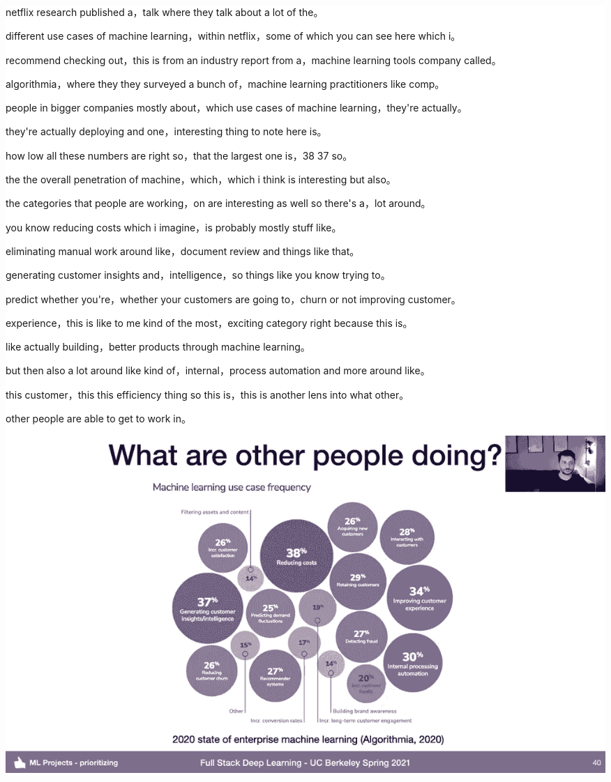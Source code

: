 netflix research published a，talk where they talk about a lot of the。

different use cases of machine learning，within netflix，some of which you can see here which i。

recommend checking out，this is from an industry report from a，machine learning tools company called。

algorithmia，where they they surveyed a bunch of，machine learning practitioners like comp。

people in bigger companies mostly about，which use cases of machine learning，they're actually。

they're actually deploying and one，interesting thing to note here is。

how low all these numbers are right so，that the largest one is，38 37 so。

the the overall penetration of machine，which，which i think is interesting but also。

the categories that people are working，on are interesting as well so there's a，lot around。

you know reducing costs which i imagine，is probably mostly stuff like。

eliminating manual work around like，document review and things like that。

generating customer insights and，intelligence，so things like you know trying to。

predict whether you're，whether your customers are going to，churn or not improving customer。

experience，this is like to me kind of the most，exciting category right because this is。

like actually building，better products through machine learning。

but then also a lot around like kind of，internal，process automation and more around like。

this customer，this this efficiency thing so this is，this is another lens into what other。

other people are able to get to work in。

![](img/b337beebfe4aabdd9d9c163ece85d806_25.png)
